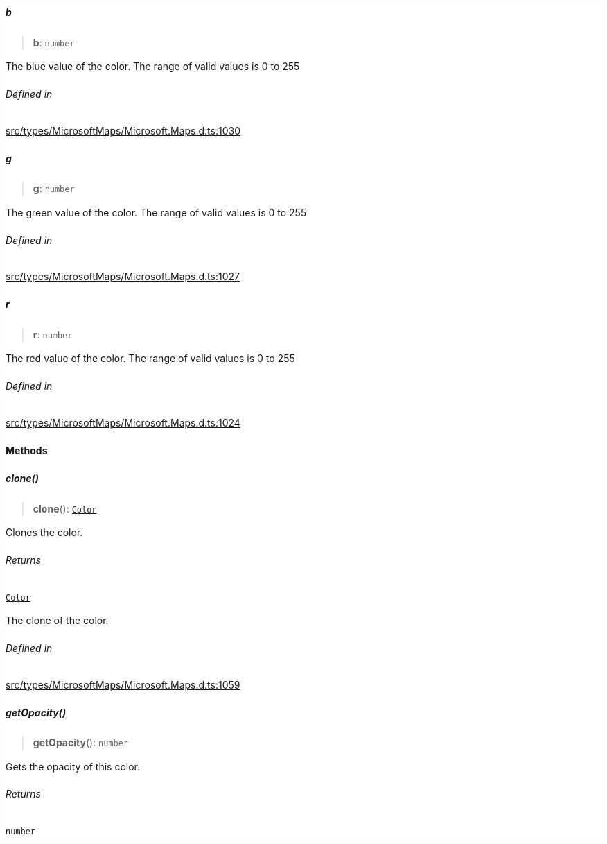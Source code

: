 ##### b

> **b**: `number`

The blue value of the color. The range of valid values is 0 to 255

###### Defined in

[src/types/MicrosoftMaps/Microsoft.Maps.d.ts:1030](https://github.com/Anson2251/trackmaker/blob/852db12d0b72b755ac57c96b03b560323c9f2041/src/types/MicrosoftMaps/Microsoft.Maps.d.ts#L1030)

##### g

> **g**: `number`

The green value of the color. The range of valid values is 0 to 255

###### Defined in

[src/types/MicrosoftMaps/Microsoft.Maps.d.ts:1027](https://github.com/Anson2251/trackmaker/blob/852db12d0b72b755ac57c96b03b560323c9f2041/src/types/MicrosoftMaps/Microsoft.Maps.d.ts#L1027)

##### r

> **r**: `number`

The red value of the color. The range of valid values is 0 to 255

###### Defined in

[src/types/MicrosoftMaps/Microsoft.Maps.d.ts:1024](https://github.com/Anson2251/trackmaker/blob/852db12d0b72b755ac57c96b03b560323c9f2041/src/types/MicrosoftMaps/Microsoft.Maps.d.ts#L1024)

#### Methods

##### clone()

> **clone**(): [`Color`](README.md#color)

Clones the color.

###### Returns

[`Color`](README.md#color)

The clone of the color.

###### Defined in

[src/types/MicrosoftMaps/Microsoft.Maps.d.ts:1059](https://github.com/Anson2251/trackmaker/blob/852db12d0b72b755ac57c96b03b560323c9f2041/src/types/MicrosoftMaps/Microsoft.Maps.d.ts#L1059)

##### getOpacity()

> **getOpacity**(): `number`

Gets the opacity of this color.

###### Returns

`number`
